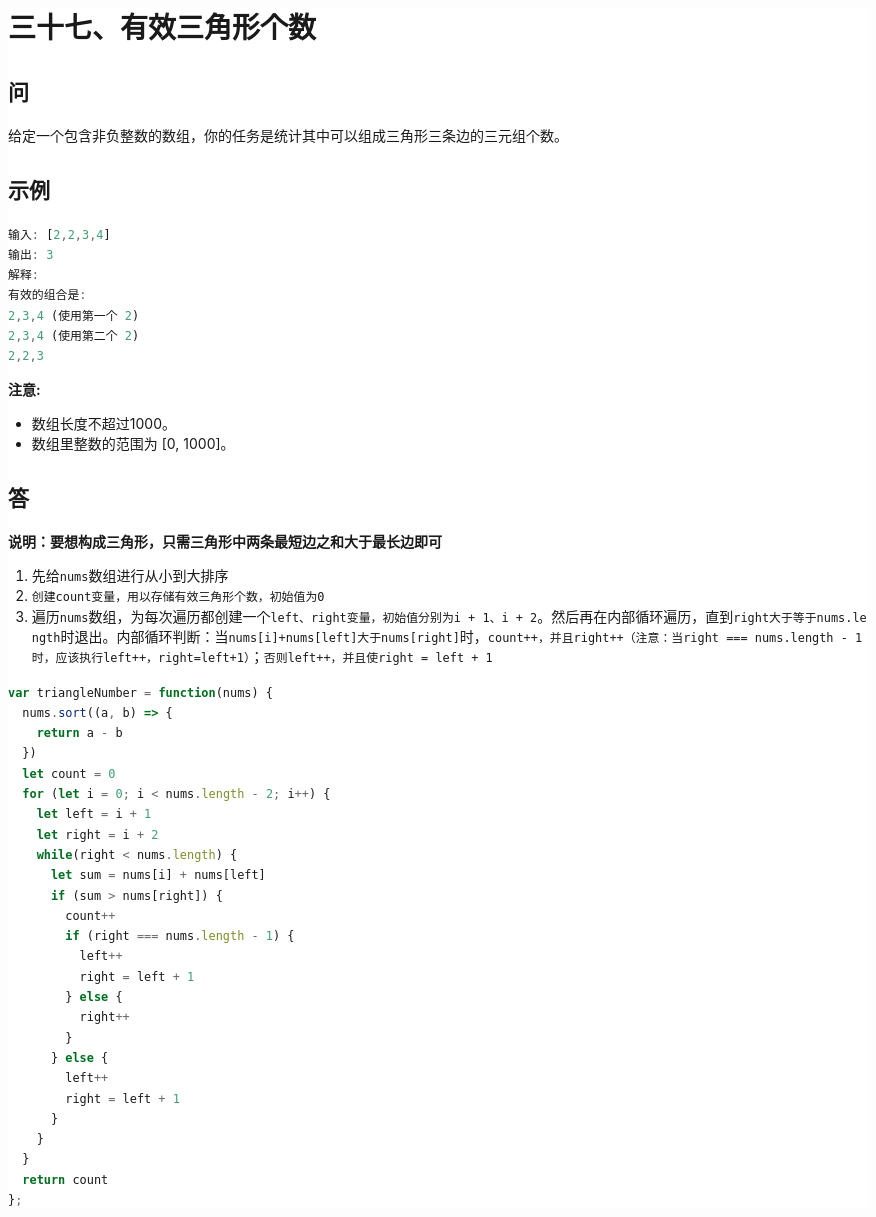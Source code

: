 # 三十七、有效三角形个数

## 问

给定一个包含非负整数的数组，你的任务是统计其中可以组成三角形三条边的三元组个数。

## 示例

```javascript
输入: [2,2,3,4]
输出: 3
解释:
有效的组合是: 
2,3,4 (使用第一个 2)
2,3,4 (使用第二个 2)
2,2,3
```

**注意:**

* 数组长度不超过1000。
* 数组里整数的范围为 [0, 1000]。

## 答

**说明：要想构成三角形，只需三角形中两条最短边之和大于最长边即可**

1. 先给`nums`数组进行从小到大排序
2. `创建count变量，用以存储有效三角形个数，初始值为0`
3. 遍历`nums`数组，为每次遍历都创建一个`left、right变量，初始值分别为i + 1、i + 2`。然后再在内部循环遍历，直到`right大于等于nums.length`时退出。内部循环判断：当`nums[i]+nums[left]大于nums[right]`时，`count++，并且right++（注意：当right === nums.length - 1时，应该执行left++，right=left+1）`；`否则left++，并且使right = left + 1`

```javascript
var triangleNumber = function(nums) {
  nums.sort((a, b) => {
    return a - b
  })
  let count = 0
  for (let i = 0; i < nums.length - 2; i++) {
    let left = i + 1
    let right = i + 2
    while(right < nums.length) {
      let sum = nums[i] + nums[left]
      if (sum > nums[right]) {
        count++
        if (right === nums.length - 1) {
          left++
          right = left + 1
        } else {
          right++
        }
      } else {
        left++
        right = left + 1
      }
    }
  }
  return count
};
```
